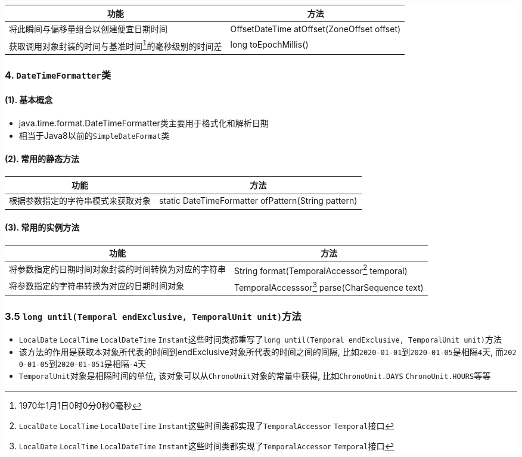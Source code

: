 | 功能                                                         | 方法                                       |
| ------------------------------------------------------------ | ------------------------------------------ |
| 将此瞬间与偏移量组合以创建便宜日期时间                       | OffsetDateTime atOffset(ZoneOffset offset) |
| 获取调用对象封装的时间与基准时间[^基准时间1]的毫秒级别的时间差 | long toEpochMillis()                       |

### 4. `DateTimeFormatter`类

#### (1). 基本概念

- java.time.format.DateTimeFormatter类主要用于格式化和解析日期
- 相当于Java8以前的`SimpleDateFormat`类

#### (2). 常用的静态方法

| 功能                               | 方法                                               |
| ---------------------------------- | -------------------------------------------------- |
| 根据参数指定的字符串模式来获取对象 | static DateTimeFormatter ofPattern(String pattern) |

#### (3). 常用的实例方法

| 功能                                                 | 方法                                             |
| ---------------------------------------------------- | ------------------------------------------------ |
| 将参数指定的日期时间对象封装的时间转换为对应的字符串 | String format(TemporalAccessor[^注8] temporal)   |
| 将参数指定的字符串转换为对应的日期时间对象           | TemporalAccesssor[^注8] parse(CharSequence text) |

### 3.5 `long until(Temporal endExclusive, TemporalUnit unit)`方法

- `LocalDate`		`LocalTime`		`LocalDateTime`		`Instant`这些时间类都重写了`long until(Temporal endExclusive, TemporalUnit unit)`方法
- 该方法的作用是获取本对象所代表的时间到endExclusive对象所代表的时间之间的间隔, 比如`2020-01-01`到`2020-01-05`是相隔`4`天, 而`2020-01-05`到`2020-01-051`是相隔`-4`天
- `TemporalUnit`对象是相隔时间的单位, 该对象可以从`ChronoUnit`对象的常量中获得, 比如`ChronoUnit.DAYS` `ChronoUnit.HOURS`等等

[^注8]: `LocalDate`		`LocalTime`		`LocalDateTime`		`Instant`这些时间类都实现了`TemporalAccessor` `Temporal`接口



[^基准时间1]: 1970年1月1日0时0分0秒0毫秒
[^注1]: 从0开始, 如果mouth>=12, 那输出结果就会mouth - 11 ,同时year + 1, 其他的日期时间都是此规律
[^注2]: `Calender`类有对应的常量字段, 如: `Calendar.YEAR`		`Calendar.MOUTH`		`Calendar.DATE`等等
[^注3]: 当前系统是指运行这个Java程序的系统(比如:Linux系统  Win10系统  虚拟系统)等等
[^注4]: 默认时区就是当前系统的时区
[^注5]: 作为返回值的LocalDateTime对象是个全新的对象, 这个全新的对象封装的是调用对象的时间    的对应字段    进行指定的修改后所形成的新的时间
[^注6]: 这里的月份时从 1 - 12月这样数的
[^注7]: 如果增加或减去的数值是0, 那么返回的对象就是调用对象, 如果不是0, 那么作为返回值的LocalDateTime对象是个全新的对象, 这个全新的对象封装的是调用对象的时间    的对应字段    进行指定的修改后所形成的新的时间